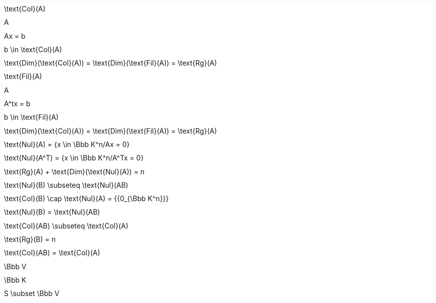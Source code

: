\text{Col}(A)
$$
$$
A
$$
$$
Ax = b
$$
$$
b \in \text{Col}(A)
$$
$$
\text{Dim}(\text{Col}(A)) = \text{Dim}(\text{Fil}(A)) = \text{Rg}(A)
$$
$$
\text{Fil}(A)
$$
$$
A
$$
$$
A^tx = b
$$
$$
b \in \text{Fil}(A)
$$
$$
\text{Dim}(\text{Col}(A)) = \text{Dim}(\text{Fil}(A)) = \text{Rg}(A)
$$
$$
\text{Nul}(A) = \{x \in \Bbb K^n/Ax = 0\}
$$
$$
\text{Nul}(A^T) = \{x \in \Bbb K^n/A^Tx = 0\}
$$
$$
\text{Rg}(A) + \text{Dim}(\text{Nul}(A)) = n
$$
$$
\text{Nul}(B) \subseteq \text{Nul}(AB)
$$
$$
\text{Col}(B) \cap \text{Nul}(A) = \{{0_{\Bbb K^n}}\}
$$
$$
\text{Nul}(B) = \text{Nul}(AB)
$$
$$
\text{Col}(AB) \subseteq \text{Col}(A)
$$
$$
\text{Rg}(B) = n
$$
$$
\text{Col}(AB) = \text{Col}(A)
$$
$$
\Bbb V
$$
$$
\Bbb K
$$
$$
S \subset \Bbb V